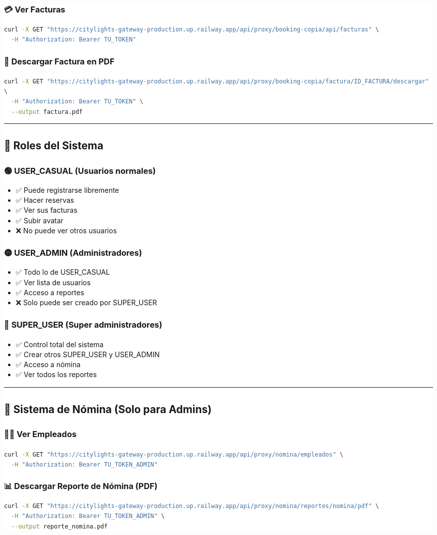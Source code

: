 ### 💳 **Ver Facturas**
```bash
curl -X GET "https://citylights-gateway-production.up.railway.app/api/proxy/booking-copia/api/facturas" \
  -H "Authorization: Bearer TU_TOKEN"
```

### 📄 **Descargar Factura en PDF**
```bash
curl -X GET "https://citylights-gateway-production.up.railway.app/api/proxy/booking-copia/factura/ID_FACTURA/descargar" \
  -H "Authorization: Bearer TU_TOKEN" \
  --output factura.pdf
```

---

## 👥 Roles del Sistema

### 🟢 **USER_CASUAL** (Usuarios normales)
- ✅ Puede registrarse libremente
- ✅ Hacer reservas
- ✅ Ver sus facturas
- ✅ Subir avatar
- ❌ No puede ver otros usuarios

### 🟡 **USER_ADMIN** (Administradores)
- ✅ Todo lo de USER_CASUAL
- ✅ Ver lista de usuarios
- ✅ Acceso a reportes
- ❌ Solo puede ser creado por SUPER_USER

### 🔴 **SUPER_USER** (Super administradores)
- ✅ Control total del sistema
- ✅ Crear otros SUPER_USER y USER_ADMIN
- ✅ Acceso a nómina
- ✅ Ver todos los reportes

---

## 💼 Sistema de Nómina (Solo para Admins)

### 👨‍💼 **Ver Empleados**
```bash
curl -X GET "https://citylights-gateway-production.up.railway.app/api/proxy/nomina/empleados" \
  -H "Authorization: Bearer TU_TOKEN_ADMIN"
```

### 📊 **Descargar Reporte de Nómina (PDF)**
```bash
curl -X GET "https://citylights-gateway-production.up.railway.app/api/proxy/nomina/reportes/nomina/pdf" \
  -H "Authorization: Bearer TU_TOKEN_ADMIN" \
  --output reporte_nomina.pdf
```
